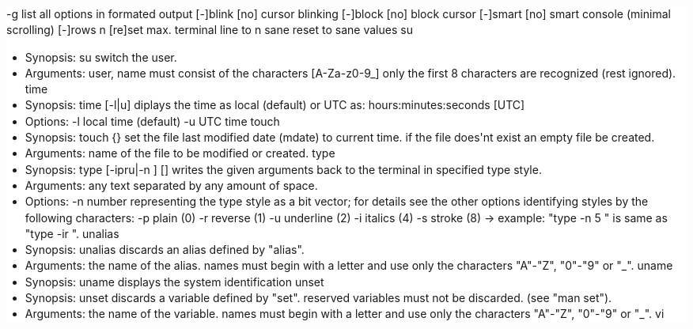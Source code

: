 -g         list all options in formated output
[-]blink   [no] cursor blinking
[-]block   [no] block cursor
[-]smart   [no] smart console (minimal scrolling)
[-]rows n  [re]set max. terminal line to n
sane       reset to sane values
su
* Synopsis:
su <username>
switch the user.
* Arguments:
<username>  user, name must consist of the characters [A-Za-z0-9_]
only the first 8 characters are recognized (rest ignored).
time
* Synopsis:
time [-l|u]
diplays the time as local (default) or UTC
as: hours:minutes:seconds [UTC]
* Options:
-l  local time (default)
-u  UTC time
touch
* Synopsis:
touch <filenamename> {<filenamename>}
set the file last modified date (mdate) to current time.
if the file does'nt exist an empty file be created.
* Arguments:
<filenamename>  name of the file to be modified or created.
type
* Synopsis:
type [-ipru|-n <num>] [<args>]
writes the given arguments back to the terminal in specified type style.
* Arguments:
<args>  any text separated by any amount of space.
* Options:
-n <num>     number representing the type style as a bit vector;
for details see the other options identifying styles
by the following characters:
-p           plain     (0)
-r           reverse   (1)
-u           underline (2)
-i           italics   (4)
-s           stroke    (8)
-> example:  "type -n 5 <args>" is same as "type -ir <args>".
unalias
* Synopsis:
unalias <name>
discards an alias defined by "alias".
* Arguments:
<name>  the name of the alias. names must begin with a letter
and use only the characters "A"-"Z", "0"-"9" or "_".
uname
* Synopsis:
uname
displays the system identification
unset
* Synopsis:
unset <varname>
discards a variable defined by "set".
reserved variables must not be discarded. (see "man set").
* Arguments:
<varname>  the name of the variable. names must begin with a letter
and use only the characters "A"-"Z", "0"-"9" or "_".
vi